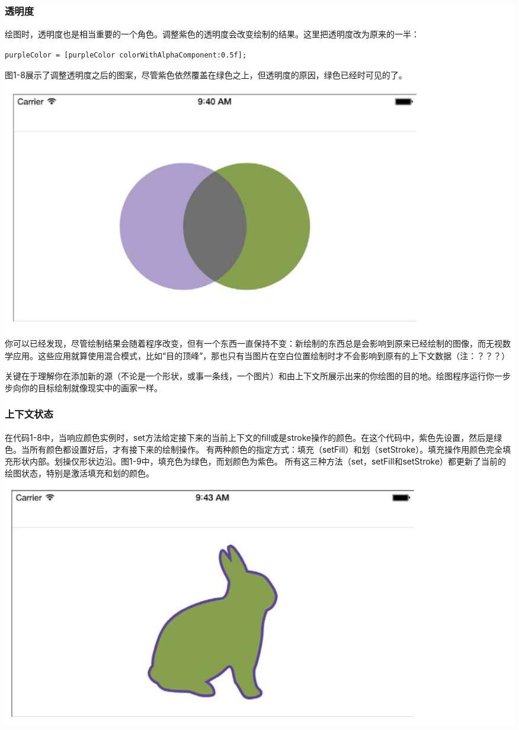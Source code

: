 ### 透明度

绘图时，透明度也是相当重要的一个角色。调整紫色的透明度会改变绘制的结果。这里把透明度改为原来的一半：
```
purpleColor = [purpleColor colorWithAlphaComponent:0.5f];

```
图1-8展示了调整透明度之后的图案，尽管紫色依然覆盖在绿色之上，但透明度的原因，绿色已经时可见的了。

<img src="./1-8.png" alt="图1.8" title="图1.8" width="700"/>

你可以已经发现，尽管绘制结果会随着程序改变，但有一个东西一直保持不变：新绘制的东西总是会影响到原来已经绘制的图像，而无视数学应用。这些应用就算使用混合模式，比如“目的顶峰”，那也只有当图片在空白位置绘制时才不会影响到原有的上下文数据（注：？？？）

关键在于理解你在添加新的源（不论是一个形状，或事一条线，一个图片）和由上下文所展示出来的你绘图的目的地。绘图程序运行你一步步向你的目标绘制就像现实中的画家一样。

### 上下文状态
在代码1-8中，当响应颜色实例时，set方法给定接下来的当前上下文的fill或是stroke操作的颜色。在这个代码中，紫色先设置，然后是绿色。当所有颜色都设置好后，才有接下来的绘制操作。
有两种颜色的指定方式：填充（setFill）和划（setStroke）。填充操作用颜色完全填充形状内部。划操仅形状边沿。图1-9中，填充色为绿色，而划颜色为紫色。
所有这三种方法（set，setFill和setStroke）都更新了当前的绘图状态，特别是激活填充和划的颜色。

<img src="./1-9.png" alt="图1.9" title="图1.9" width="700"/>